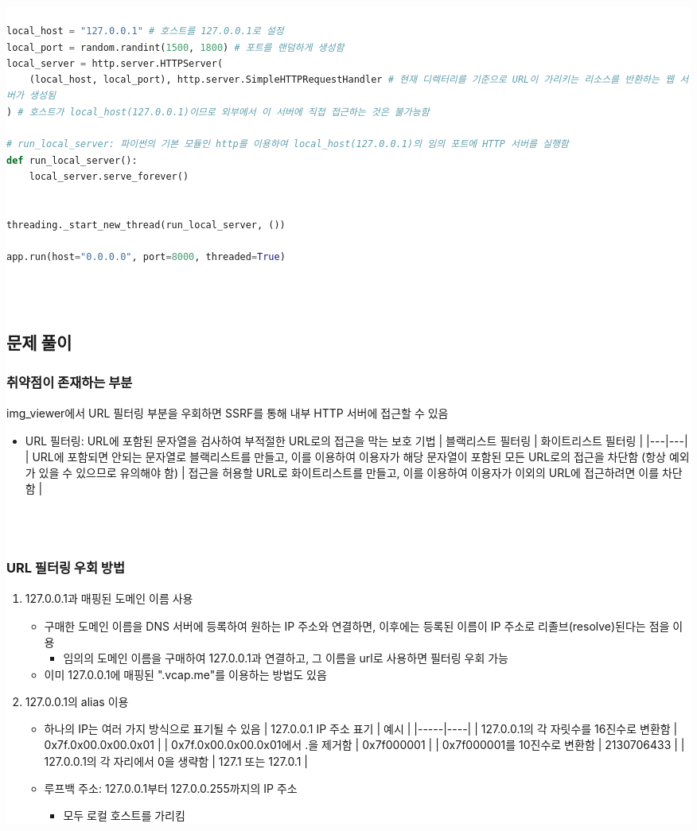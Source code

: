 ```python

local_host = "127.0.0.1" # 호스트를 127.0.0.1로 설정
local_port = random.randint(1500, 1800) # 포트를 랜덤하게 생성함
local_server = http.server.HTTPServer(
    (local_host, local_port), http.server.SimpleHTTPRequestHandler # 현재 디렉터리를 기준으로 URL이 가리키는 리소스를 반환하는 웹 서버가 생성됨
) # 호스트가 local_host(127.0.0.1)이므로 외부에서 이 서버에 직접 접근하는 것은 불가능함

# run_local_server: 파이썬의 기본 모듈인 http를 이용하여 local_host(127.0.0.1)의 임의 포트에 HTTP 서버를 실행함
def run_local_server():
    local_server.serve_forever()


threading._start_new_thread(run_local_server, ())

app.run(host="0.0.0.0", port=8000, threaded=True)
```

<br/><br/>

## 문제 풀이
### 취약점이 존재하는 부분
img_viewer에서 URL 필터링 부분을 우회하면 SSRF를 통해 내부 HTTP 서버에 접근할 수 있음
* URL 필터링: URL에 포함된 문자열을 검사하여 부적절한 URL로의 접근을 막는 보호 기법
    | 블랙리스트 필터링 | 화이트리스트 필터링 |
    |---|---|
    | URL에 포함되면 안되는 문자열로 블랙리스트를 만들고, 이를 이용하여 이용자가 해당 문자열이 포함된 모든 URL로의 접근을 차단함 (항상 예외가 있을 수 있으므로 유의해야 함) | 접근을 허용할 URL로 화이트리스트를 만들고, 이를 이용하여 이용자가 이외의 URL에 접근하려면 이를 차단함 |

<br/><br/>

### URL 필터링 우회 방법
1. 127.0.0.1과 매핑된 도메인 이름 사용
    - 구매한 도메인 이름을 DNS 서버에 등록하여 원하는 IP 주소와 연결하면, 이후에는 등록된 이름이 IP 주소로 리졸브(resolve)된다는 점을 이용
        + 임의의 도메인 이름을 구매하여 127.0.0.1과 연결하고, 그 이름을 url로 사용하면 필터링 우회 가능
    - 이미 127.0.0.1에 매핑된 ".vcap.me"를 이용하는 방법도 있음

2. 127.0.0.1의 alias 이용
    - 하나의 IP는 여러 가지 방식으로 표기될 수 있음
        | 127.0.0.1 IP 주소 표기 | 예시 |
        |-----|----|
        | 127.0.0.1의 각 자릿수를 16진수로 변환함 | 0x7f.0x00.0x00.0x01 |
        | 0x7f.0x00.0x00.0x01에서 .을 제거함 | 0x7f000001 |
        | 0x7f000001를 10진수로 변환함 | 2130706433 |
        | 127.0.0.1의 각 자리에서 0을 생략함 | 127.1 또는 127.0.1 |

    - 루프백 주소: 127.0.0.1부터 127.0.0.255까지의 IP 주소
        + 모두 로컬 호스트를 가리킴
